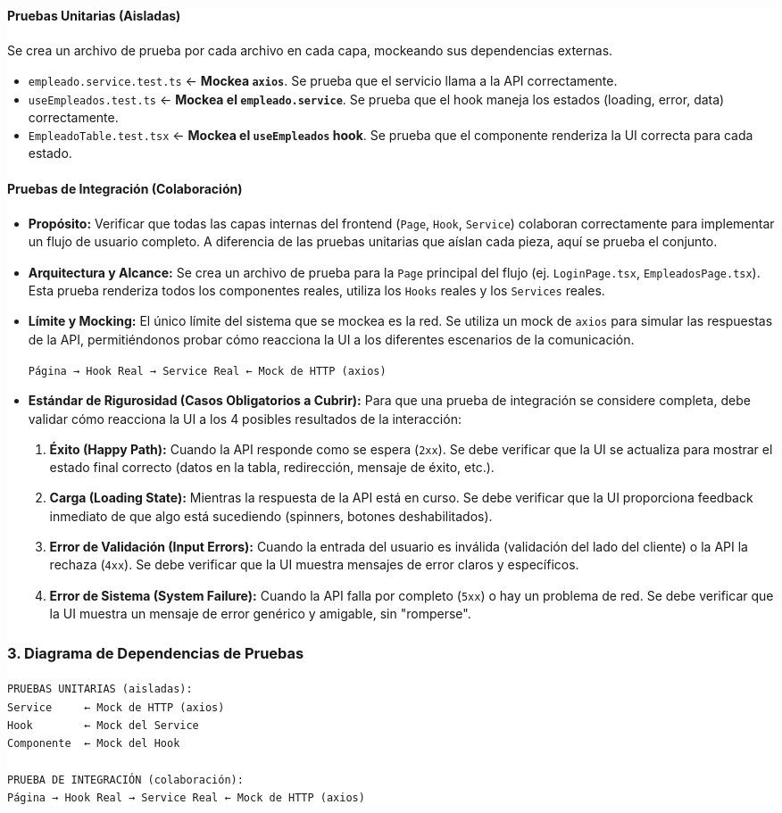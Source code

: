#### Pruebas Unitarias (Aisladas)
Se crea un archivo de prueba por cada archivo en cada capa, mockeando sus dependencias externas.

-   `empleado.service.test.ts` ← **Mockea `axios`**. Se prueba que el servicio llama a la API correctamente.
-   `useEmpleados.test.ts` ← **Mockea el `empleado.service`**. Se prueba que el hook maneja los estados (loading, error, data) correctamente.
-   `EmpleadoTable.test.tsx` ← **Mockea el `useEmpleados` hook**. Se prueba que el componente renderiza la UI correcta para cada estado.

#### Pruebas de Integración (Colaboración)

*   **Propósito:** Verificar que todas las capas internas del frontend (`Page`, `Hook`, `Service`) colaboran correctamente para implementar un flujo de usuario completo. A diferencia de las pruebas unitarias que aíslan cada pieza, aquí se prueba el conjunto.

*   **Arquitectura y Alcance:** Se crea un archivo de prueba para la `Page` principal del flujo (ej. `LoginPage.tsx`, `EmpleadosPage.tsx`). Esta prueba renderiza todos los componentes reales, utiliza los `Hooks` reales y los `Services` reales.

*   **Límite y Mocking:** El único límite del sistema que se mockea es la red. Se utiliza un mock de `axios` para simular las respuestas de la API, permitiéndonos probar cómo reacciona la UI a los diferentes escenarios de la comunicación.

    ```plaintext
    Página → Hook Real → Service Real ← Mock de HTTP (axios)
    ```

*   **Estándar de Rigurosidad (Casos Obligatorios a Cubrir):** Para que una prueba de integración se considere completa, debe validar cómo reacciona la UI a los 4 posibles resultados de la interacción:

    1.  **Éxito (Happy Path):** Cuando la API responde como se espera (`2xx`). Se debe verificar que la UI se actualiza para mostrar el estado final correcto (datos en la tabla, redirección, mensaje de éxito, etc.).

    2.  **Carga (Loading State):** Mientras la respuesta de la API está en curso. Se debe verificar que la UI proporciona feedback inmediato de que algo está sucediendo (spinners, botones deshabilitados).

    3.  **Error de Validación (Input Errors):** Cuando la entrada del usuario es inválida (validación del lado del cliente) o la API la rechaza (`4xx`). Se debe verificar que la UI muestra mensajes de error claros y específicos.

    4.  **Error de Sistema (System Failure):** Cuando la API falla por completo (`5xx`) o hay un problema de red. Se debe verificar que la UI muestra un mensaje de error genérico y amigable, sin "romperse".

### 3. **Diagrama de Dependencias de Pruebas**

```plaintext
PRUEBAS UNITARIAS (aisladas):
Service     ← Mock de HTTP (axios)
Hook        ← Mock del Service
Componente  ← Mock del Hook

PRUEBA DE INTEGRACIÓN (colaboración):
Página → Hook Real → Service Real ← Mock de HTTP (axios)
```
